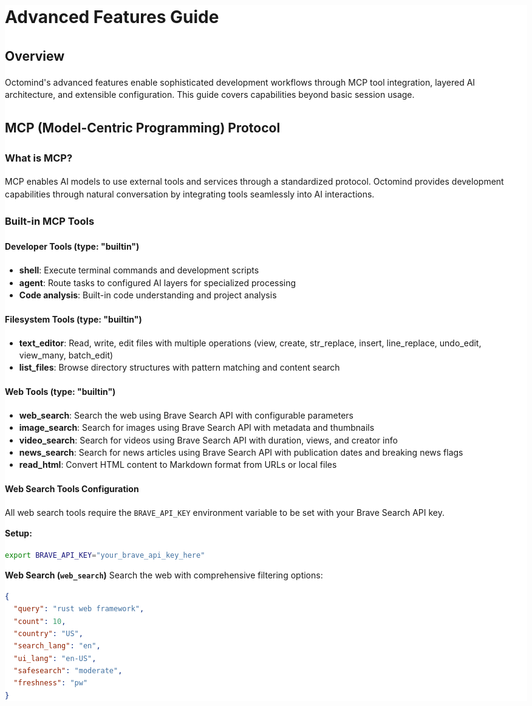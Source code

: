# Advanced Features Guide

## Overview

Octomind's advanced features enable sophisticated development workflows through MCP tool integration, layered AI architecture, and extensible configuration. This guide covers capabilities beyond basic session usage.

## MCP (Model-Centric Programming) Protocol

### What is MCP?

MCP enables AI models to use external tools and services through a standardized protocol. Octomind provides development capabilities through natural conversation by integrating tools seamlessly into AI interactions.

### Built-in MCP Tools

#### Developer Tools (type: "builtin")
- **shell**: Execute terminal commands and development scripts
- **agent**: Route tasks to configured AI layers for specialized processing
- **Code analysis**: Built-in code understanding and project analysis

#### Filesystem Tools (type: "builtin")
- **text_editor**: Read, write, edit files with multiple operations (view, create, str_replace, insert, line_replace, undo_edit, view_many, batch_edit)
- **list_files**: Browse directory structures with pattern matching and content search

#### Web Tools (type: "builtin")
- **web_search**: Search the web using Brave Search API with configurable parameters
- **image_search**: Search for images using Brave Search API with metadata and thumbnails
- **video_search**: Search for videos using Brave Search API with duration, views, and creator info
- **news_search**: Search for news articles using Brave Search API with publication dates and breaking news flags
- **read_html**: Convert HTML content to Markdown format from URLs or local files

#### Web Search Tools Configuration

All web search tools require the `BRAVE_API_KEY` environment variable to be set with your Brave Search API key.

**Setup:**
```bash
export BRAVE_API_KEY="your_brave_api_key_here"
```

**Web Search (`web_search`)**
Search the web with comprehensive filtering options:

```json
{
  "query": "rust web framework",
  "count": 10,
  "country": "US",
  "search_lang": "en",
  "ui_lang": "en-US",
  "safesearch": "moderate",
  "freshness": "pw"
}
```
